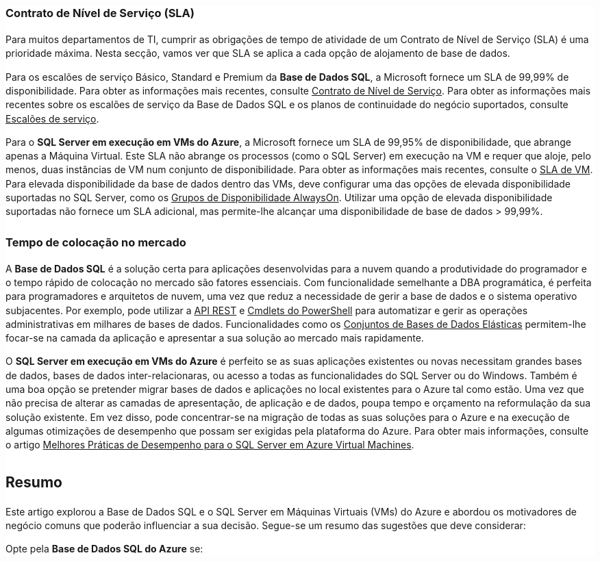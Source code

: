 ### <a name="service-level-agreement-sla"></a>Contrato de Nível de Serviço (SLA)
Para muitos departamentos de TI, cumprir as obrigações de tempo de atividade de um Contrato de Nível de Serviço (SLA) é uma prioridade máxima. Nesta secção, vamos ver que SLA se aplica a cada opção de alojamento de base de dados.

Para os escalões de serviço Básico, Standard e Premium da **Base de Dados SQL**, a Microsoft fornece um SLA de 99,99% de disponibilidade. Para obter as informações mais recentes, consulte [Contrato de Nível de Serviço](https://azure.microsoft.com/support/legal/sla/sql-database/). Para obter as informações mais recentes sobre os escalões de serviço da Base de Dados SQL e os planos de continuidade do negócio suportados, consulte [Escalões de serviço](sql-database-service-tiers.md).

Para o **SQL Server em execução em VMs do Azure**, a Microsoft fornece um SLA de 99,95% de disponibilidade, que abrange apenas a Máquina Virtual. Este SLA não abrange os processos (como o SQL Server) em execução na VM e requer que aloje, pelo menos, duas instâncias de VM num conjunto de disponibilidade. Para obter as informações mais recentes, consulte o [SLA de VM](https://azure.microsoft.com/support/legal/sla/virtual-machines/). Para elevada disponibilidade da base de dados dentro das VMs, deve configurar uma das opções de elevada disponibilidade suportadas no SQL Server, como os [Grupos de Disponibilidade AlwaysOn](http://blogs.technet.com/b/dataplatforminsider/archive/2014/08/25/sql-server-alwayson-offering-in-microsoft-azure-portal-gallery.aspx). Utilizar uma opção de elevada disponibilidade suportadas não fornece um SLA adicional, mas permite-lhe alcançar uma disponibilidade de base de dados > 99,99%.

### <a name="a-namemarketatime-to-market"></a><a name="market"></a>Tempo de colocação no mercado
A **Base de Dados SQL** é a solução certa para aplicações desenvolvidas para a nuvem quando a produtividade do programador e o tempo rápido de colocação no mercado são fatores essenciais. Com funcionalidade semelhante a DBA programática, é perfeita para programadores e arquitetos de nuvem, uma vez que reduz a necessidade de gerir a base de dados e o sistema operativo subjacentes. Por exemplo, pode utilizar a [API REST](http://msdn.microsoft.com/library/azure/dn505719.aspx) e [Cmdlets do PowerShell](http://msdn.microsoft.com/library/mt740629.aspx) para automatizar e gerir as operações administrativas em milhares de bases de dados. Funcionalidades como os [Conjuntos de Bases de Dados Elásticas](sql-database-elastic-pool.md) permitem-lhe focar-se na camada da aplicação e apresentar a sua solução ao mercado mais rapidamente.

O **SQL Server em execução em VMs do Azure** é perfeito se as suas aplicações existentes ou novas necessitam grandes bases de dados, bases de dados inter-relacionaras, ou acesso a todas as funcionalidades do SQL Server ou do Windows. Também é uma boa opção se pretender migrar bases de dados e aplicações no local existentes para o Azure tal como estão. Uma vez que não precisa de alterar as camadas de apresentação, de aplicação e de dados, poupa tempo e orçamento na reformulação da sua solução existente. Em vez disso, pode concentrar-se na migração de todas as suas soluções para o Azure e na execução de algumas otimizações de desempenho que possam ser exigidas pela plataforma do Azure. Para obter mais informações, consulte o artigo [Melhores Práticas de Desempenho para o SQL Server em Azure Virtual Machines](../virtual-machines/virtual-machines-windows-sql-performance.md).

## <a name="summary"></a>Resumo
Este artigo explorou a Base de Dados SQL e o SQL Server em Máquinas Virtuais (VMs) do Azure e abordou os motivadores de negócio comuns que poderão influenciar a sua decisão. Segue-se um resumo das sugestões que deve considerar:

Opte pela **Base de Dados SQL do Azure** se:
